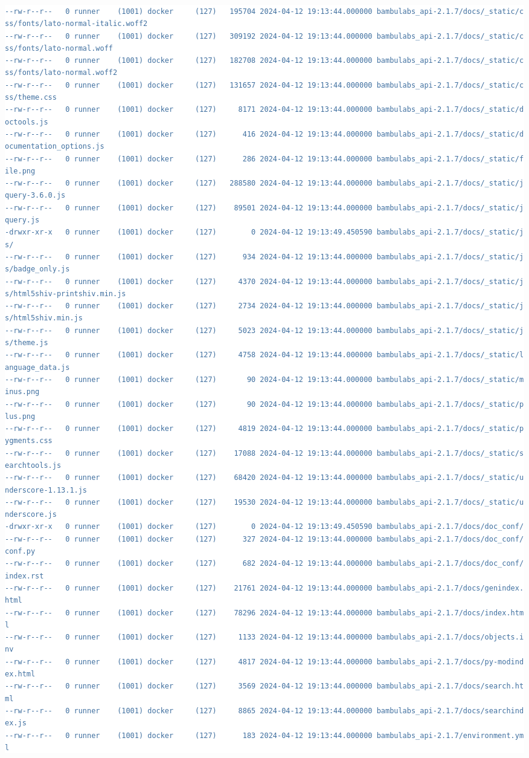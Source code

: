 ```diff
--rw-r--r--   0 runner    (1001) docker     (127)   195704 2024-04-12 19:13:44.000000 bambulabs_api-2.1.7/docs/_static/css/fonts/lato-normal-italic.woff2
--rw-r--r--   0 runner    (1001) docker     (127)   309192 2024-04-12 19:13:44.000000 bambulabs_api-2.1.7/docs/_static/css/fonts/lato-normal.woff
--rw-r--r--   0 runner    (1001) docker     (127)   182708 2024-04-12 19:13:44.000000 bambulabs_api-2.1.7/docs/_static/css/fonts/lato-normal.woff2
--rw-r--r--   0 runner    (1001) docker     (127)   131657 2024-04-12 19:13:44.000000 bambulabs_api-2.1.7/docs/_static/css/theme.css
--rw-r--r--   0 runner    (1001) docker     (127)     8171 2024-04-12 19:13:44.000000 bambulabs_api-2.1.7/docs/_static/doctools.js
--rw-r--r--   0 runner    (1001) docker     (127)      416 2024-04-12 19:13:44.000000 bambulabs_api-2.1.7/docs/_static/documentation_options.js
--rw-r--r--   0 runner    (1001) docker     (127)      286 2024-04-12 19:13:44.000000 bambulabs_api-2.1.7/docs/_static/file.png
--rw-r--r--   0 runner    (1001) docker     (127)   288580 2024-04-12 19:13:44.000000 bambulabs_api-2.1.7/docs/_static/jquery-3.6.0.js
--rw-r--r--   0 runner    (1001) docker     (127)    89501 2024-04-12 19:13:44.000000 bambulabs_api-2.1.7/docs/_static/jquery.js
-drwxr-xr-x   0 runner    (1001) docker     (127)        0 2024-04-12 19:13:49.450590 bambulabs_api-2.1.7/docs/_static/js/
--rw-r--r--   0 runner    (1001) docker     (127)      934 2024-04-12 19:13:44.000000 bambulabs_api-2.1.7/docs/_static/js/badge_only.js
--rw-r--r--   0 runner    (1001) docker     (127)     4370 2024-04-12 19:13:44.000000 bambulabs_api-2.1.7/docs/_static/js/html5shiv-printshiv.min.js
--rw-r--r--   0 runner    (1001) docker     (127)     2734 2024-04-12 19:13:44.000000 bambulabs_api-2.1.7/docs/_static/js/html5shiv.min.js
--rw-r--r--   0 runner    (1001) docker     (127)     5023 2024-04-12 19:13:44.000000 bambulabs_api-2.1.7/docs/_static/js/theme.js
--rw-r--r--   0 runner    (1001) docker     (127)     4758 2024-04-12 19:13:44.000000 bambulabs_api-2.1.7/docs/_static/language_data.js
--rw-r--r--   0 runner    (1001) docker     (127)       90 2024-04-12 19:13:44.000000 bambulabs_api-2.1.7/docs/_static/minus.png
--rw-r--r--   0 runner    (1001) docker     (127)       90 2024-04-12 19:13:44.000000 bambulabs_api-2.1.7/docs/_static/plus.png
--rw-r--r--   0 runner    (1001) docker     (127)     4819 2024-04-12 19:13:44.000000 bambulabs_api-2.1.7/docs/_static/pygments.css
--rw-r--r--   0 runner    (1001) docker     (127)    17088 2024-04-12 19:13:44.000000 bambulabs_api-2.1.7/docs/_static/searchtools.js
--rw-r--r--   0 runner    (1001) docker     (127)    68420 2024-04-12 19:13:44.000000 bambulabs_api-2.1.7/docs/_static/underscore-1.13.1.js
--rw-r--r--   0 runner    (1001) docker     (127)    19530 2024-04-12 19:13:44.000000 bambulabs_api-2.1.7/docs/_static/underscore.js
-drwxr-xr-x   0 runner    (1001) docker     (127)        0 2024-04-12 19:13:49.450590 bambulabs_api-2.1.7/docs/doc_conf/
--rw-r--r--   0 runner    (1001) docker     (127)      327 2024-04-12 19:13:44.000000 bambulabs_api-2.1.7/docs/doc_conf/conf.py
--rw-r--r--   0 runner    (1001) docker     (127)      682 2024-04-12 19:13:44.000000 bambulabs_api-2.1.7/docs/doc_conf/index.rst
--rw-r--r--   0 runner    (1001) docker     (127)    21761 2024-04-12 19:13:44.000000 bambulabs_api-2.1.7/docs/genindex.html
--rw-r--r--   0 runner    (1001) docker     (127)    78296 2024-04-12 19:13:44.000000 bambulabs_api-2.1.7/docs/index.html
--rw-r--r--   0 runner    (1001) docker     (127)     1133 2024-04-12 19:13:44.000000 bambulabs_api-2.1.7/docs/objects.inv
--rw-r--r--   0 runner    (1001) docker     (127)     4817 2024-04-12 19:13:44.000000 bambulabs_api-2.1.7/docs/py-modindex.html
--rw-r--r--   0 runner    (1001) docker     (127)     3569 2024-04-12 19:13:44.000000 bambulabs_api-2.1.7/docs/search.html
--rw-r--r--   0 runner    (1001) docker     (127)     8865 2024-04-12 19:13:44.000000 bambulabs_api-2.1.7/docs/searchindex.js
--rw-r--r--   0 runner    (1001) docker     (127)      183 2024-04-12 19:13:44.000000 bambulabs_api-2.1.7/environment.yml
```